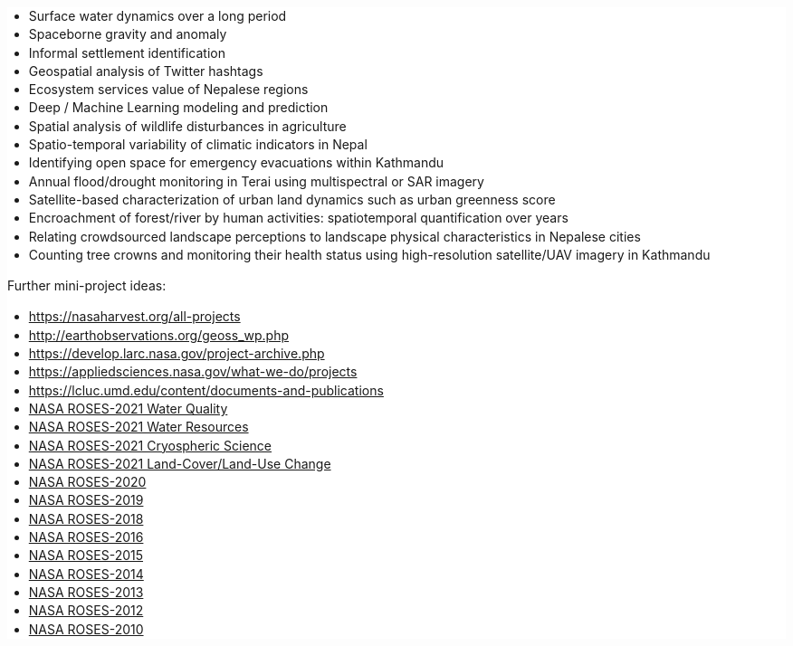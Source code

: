 - Surface water dynamics over a long period
- Spaceborne gravity and anomaly
- Informal settlement identification
- Geospatial analysis of Twitter hashtags
- Ecosystem services value of Nepalese regions
- Deep / Machine Learning modeling and prediction
- Spatial analysis of wildlife disturbances in agriculture
- Spatio-temporal variability of climatic indicators in Nepal
- Identifying open space for emergency evacuations within Kathmandu
- Annual flood/drought monitoring in Terai using multispectral or SAR imagery
- Satellite-based characterization of urban land dynamics such as urban greenness score
- Encroachment of forest/river by human activities: spatiotemporal quantification over years
- Relating crowdsourced landscape perceptions to landscape physical characteristics in Nepalese cities
- Counting tree crowns and monitoring their health status using high-resolution satellite/UAV imagery in Kathmandu

Further mini-project ideas: </br>
- https://nasaharvest.org/all-projects </br>
- http://earthobservations.org/geoss_wp.php </br>
- https://develop.larc.nasa.gov/project-archive.php </br>
- https://appliedsciences.nasa.gov/what-we-do/projects </br>
- https://lcluc.umd.edu/content/documents-and-publications </br>
- [NASA ROSES-2021 Water Quality](https://nspires.nasaprs.com/external/viewrepositorydocument/cmdocumentid=860349/solicitationId=%7BC6F37088-B105-454B-4CA2-300C7E641ADA%7D/viewSolicitationDocument=1/RSWQ21%20Abstracts%20updated%20002012022.pdf)
- [NASA ROSES-2021 Water Resources](https://nspires.nasaprs.com/external/viewrepositorydocument/cmdocumentid=872407/solicitationId=%7BBACF7229-C284-A281-5408-842FAC129F2B%7D/viewSolicitationDocument=1/WATER21%20Abstract.pdf)
- [NASA ROSES-2021 Cryospheric Science](https://nspires.nasaprs.com/external/viewrepositorydocument/cmdocumentid=854093/solicitationId=%7B666D7B9E-7538-92FE-4BF6-63FFD313B47F%7D/viewSolicitationDocument=1/CRYO21%20Abstracts.pdf)
- [NASA ROSES-2021 Land-Cover/Land-Use Change](https://nspires.nasaprs.com/external/viewrepositorydocument/cmdocumentid=848819/solicitationId=%7B8D96BB59-46F5-F289-28A4-34FFBA7B12A1%7D/viewSolicitationDocument=1/LCLUC%20SELECTIONS.pdf)
- [NASA ROSES-2020](https://nspires.nasaprs.com/external/viewrepositorydocument/cmdocumentid=785184/solicitationId=%7BD17448F8-8CF2-1868-AF9D-A0056E7D983C%7D/viewSolicitationDocument=1/LCLUC20%20selections.pdf)
- [NASA ROSES-2019](https://nspires.nasaprs.com/external/viewrepositorydocument/cmdocumentid=784205/solicitationId=%7B716BCFE6-52B4-DB7F-B79A-59F3E7EE14A2%7D/viewSolicitationDocument=1/LCLUC19_2%20selectionsfinal.pdf)
- [NASA ROSES-2018](https://nspires.nasaprs.com/external/viewrepositorydocument/cmdocumentid=708127/solicitationId=%7B86B59095-191F-A73B-D0B2-EAB8BD08A43B%7D/viewSolicitationDocument=1/LCLUC18%20Step%202%20Abstracts.pdf)
- [NASA ROSES-2016](https://nspires.nasaprs.com/external/viewrepositorydocument/cmdocumentid=601730/solicitationId=%7B25BE6014-BFA5-5AF4-8DE6-10E43D0BA6EC%7D/viewSolicitationDocument=1/LCLUC16%20selections.pdf)
- [NASA ROSES-2015](https://nspires.nasaprs.com/external/viewrepositorydocument/cmdocumentid=539053/solicitationId=%7BC01BB0D8-2962-15CA-5E57-B1033E0D1E76%7D/viewSolicitationDocument=1/lcluc15%20selections.pdf)
- [NASA ROSES-2014](https://nspires.nasaprs.com/external/viewrepositorydocument/cmdocumentid=455351/solicitationId=%7B0EAB0FDD-E9C9-B63C-0199-C67632FAD896%7D/viewSolicitationDocument=1/LCLUC14%20selections%20updated.pdf)
- [NASA ROSES-2013](https://nspires.nasaprs.com/external/viewrepositorydocument/cmdocumentid=438408/solicitationId=%7B81B1C671-764A-997D-A3D6-CA233FABD90A%7D/viewSolicitationDocument=1/LCLUC13STEP2SELECTIONS.pdf)
- [NASA ROSES-2012](https://nspires.nasaprs.com/external/viewrepositorydocument/cmdocumentid=394718/solicitationId=%7B7D8FA1EA-241A-344C-107A-660543B10CC0%7D/viewSolicitationDocument=1/LCLUC12-Step_2+selections2%20UPDATED%2010-30-14.pdf)
- [NASA ROSES-2010](https://nspires.nasaprs.com/external/viewrepositorydocument/cmdocumentid=293432/solicitationId=%7B2379130E-1231-B654-CDE2-693EC8AA633D%7D/viewSolicitationDocument=1/LCLUC10%20Step%202%20Selections%20with%20abstracts-GG.pdf)